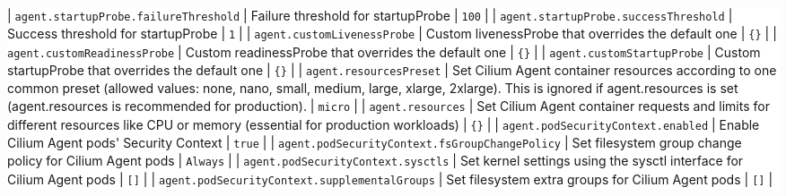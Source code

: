 | `agent.startupProbe.failureThreshold`                                                            | Failure threshold for startupProbe                                                                                                                                                                                                                                          | `100`                                                                                                                                                 |
| `agent.startupProbe.successThreshold`                                                            | Success threshold for startupProbe                                                                                                                                                                                                                                          | `1`                                                                                                                                                   |
| `agent.customLivenessProbe`                                                                      | Custom livenessProbe that overrides the default one                                                                                                                                                                                                                         | `{}`                                                                                                                                                  |
| `agent.customReadinessProbe`                                                                     | Custom readinessProbe that overrides the default one                                                                                                                                                                                                                        | `{}`                                                                                                                                                  |
| `agent.customStartupProbe`                                                                       | Custom startupProbe that overrides the default one                                                                                                                                                                                                                          | `{}`                                                                                                                                                  |
| `agent.resourcesPreset`                                                                          | Set Cilium Agent container resources according to one common preset (allowed values: none, nano, small, medium, large, xlarge, 2xlarge). This is ignored if agent.resources is set (agent.resources is recommended for production).                                         | `micro`                                                                                                                                               |
| `agent.resources`                                                                                | Set Cilium Agent container requests and limits for different resources like CPU or memory (essential for production workloads)                                                                                                                                              | `{}`                                                                                                                                                  |
| `agent.podSecurityContext.enabled`                                                               | Enable Cilium Agent pods' Security Context                                                                                                                                                                                                                                  | `true`                                                                                                                                                |
| `agent.podSecurityContext.fsGroupChangePolicy`                                                   | Set filesystem group change policy for Cilium Agent pods                                                                                                                                                                                                                    | `Always`                                                                                                                                              |
| `agent.podSecurityContext.sysctls`                                                               | Set kernel settings using the sysctl interface for Cilium Agent pods                                                                                                                                                                                                        | `[]`                                                                                                                                                  |
| `agent.podSecurityContext.supplementalGroups`                                                    | Set filesystem extra groups for Cilium Agent pods                                                                                                                                                                                                                           | `[]`                                                                                                                                                  |